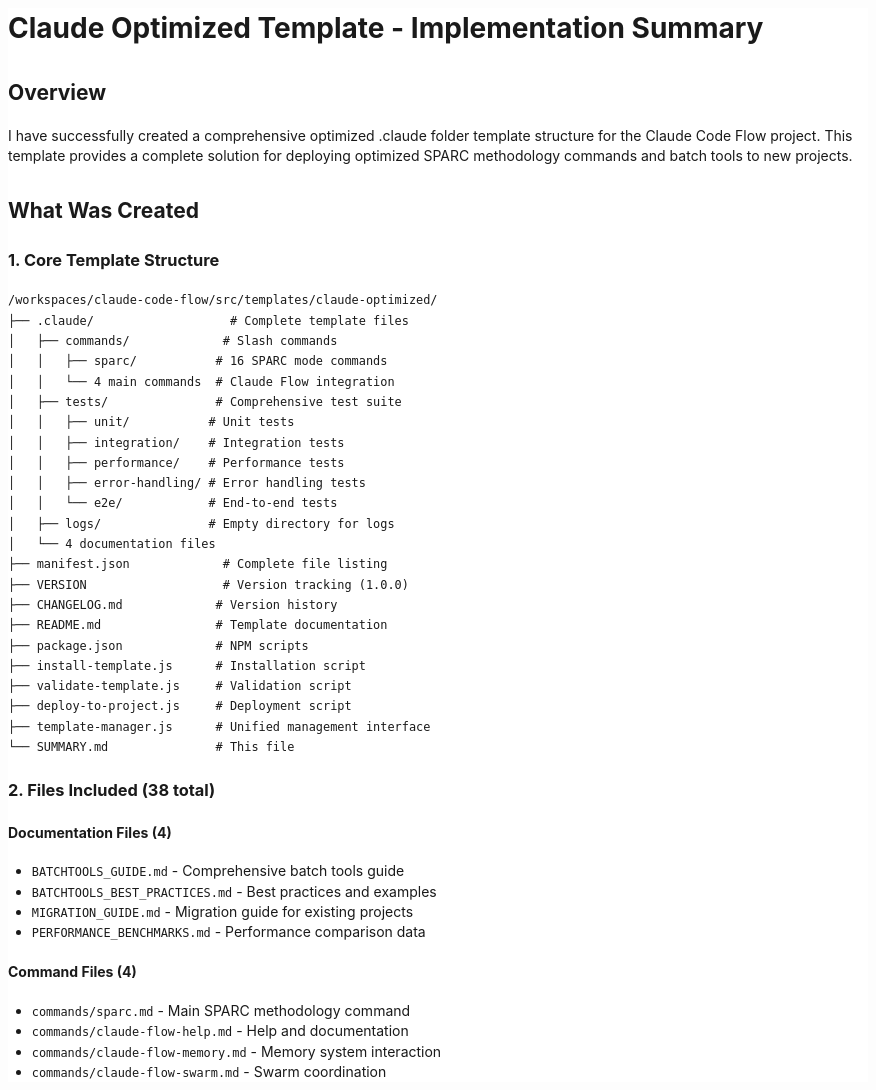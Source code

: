 # Claude Optimized Template - Implementation Summary

## Overview

I have successfully created a comprehensive optimized .claude folder template structure for the Claude Code Flow project. This template provides a complete solution for deploying optimized SPARC methodology commands and batch tools to new projects.

## What Was Created

### 1. Core Template Structure
```
/workspaces/claude-code-flow/src/templates/claude-optimized/
├── .claude/                   # Complete template files
│   ├── commands/             # Slash commands
│   │   ├── sparc/           # 16 SPARC mode commands
│   │   └── 4 main commands  # Claude Flow integration
│   ├── tests/               # Comprehensive test suite
│   │   ├── unit/           # Unit tests
│   │   ├── integration/    # Integration tests
│   │   ├── performance/    # Performance tests
│   │   ├── error-handling/ # Error handling tests
│   │   └── e2e/            # End-to-end tests
│   ├── logs/               # Empty directory for logs
│   └── 4 documentation files
├── manifest.json             # Complete file listing
├── VERSION                   # Version tracking (1.0.0)
├── CHANGELOG.md             # Version history
├── README.md                # Template documentation
├── package.json             # NPM scripts
├── install-template.js      # Installation script
├── validate-template.js     # Validation script
├── deploy-to-project.js     # Deployment script
├── template-manager.js      # Unified management interface
└── SUMMARY.md               # This file
```

### 2. Files Included (38 total)

#### Documentation Files (4)
- `BATCHTOOLS_GUIDE.md` - Comprehensive batch tools guide
- `BATCHTOOLS_BEST_PRACTICES.md` - Best practices and examples
- `MIGRATION_GUIDE.md` - Migration guide for existing projects
- `PERFORMANCE_BENCHMARKS.md` - Performance comparison data

#### Command Files (4)
- `commands/sparc.md` - Main SPARC methodology command
- `commands/claude-flow-help.md` - Help and documentation
- `commands/claude-flow-memory.md` - Memory system interaction
- `commands/claude-flow-swarm.md` - Swarm coordination
